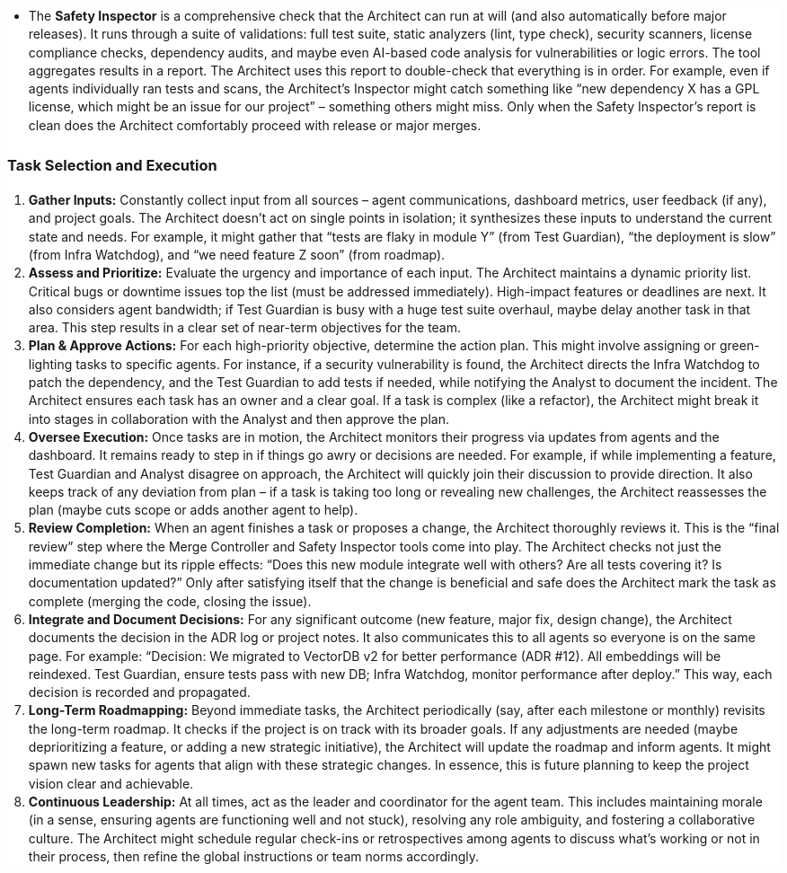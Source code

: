 * The **Safety Inspector** is a comprehensive check that the Architect can run at will (and also automatically before major releases). It runs through a suite of validations: full test suite, static analyzers (lint, type check), security scanners, license compliance checks, dependency audits, and maybe even AI-based code analysis for vulnerabilities or logic errors. The tool aggregates results in a report. The Architect uses this report to double-check that everything is in order. For example, even if agents individually ran tests and scans, the Architect’s Inspector might catch something like “new dependency X has a GPL license, which might be an issue for our project” – something others might miss. Only when the Safety Inspector’s report is clean does the Architect comfortably proceed with release or major merges.

### Task Selection and Execution

1. **Gather Inputs:** Constantly collect input from all sources – agent communications, dashboard metrics, user feedback (if any), and project goals. The Architect doesn’t act on single points in isolation; it synthesizes these inputs to understand the current state and needs. For example, it might gather that “tests are flaky in module Y” (from Test Guardian), “the deployment is slow” (from Infra Watchdog), and “we need feature Z soon” (from roadmap).
2. **Assess and Prioritize:** Evaluate the urgency and importance of each input. The Architect maintains a dynamic priority list. Critical bugs or downtime issues top the list (must be addressed immediately). High-impact features or deadlines are next. It also considers agent bandwidth; if Test Guardian is busy with a huge test suite overhaul, maybe delay another task in that area. This step results in a clear set of near-term objectives for the team.
3. **Plan & Approve Actions:** For each high-priority objective, determine the action plan. This might involve assigning or green-lighting tasks to specific agents. For instance, if a security vulnerability is found, the Architect directs the Infra Watchdog to patch the dependency, and the Test Guardian to add tests if needed, while notifying the Analyst to document the incident. The Architect ensures each task has an owner and a clear goal. If a task is complex (like a refactor), the Architect might break it into stages in collaboration with the Analyst and then approve the plan.
4. **Oversee Execution:** Once tasks are in motion, the Architect monitors their progress via updates from agents and the dashboard. It remains ready to step in if things go awry or decisions are needed. For example, if while implementing a feature, Test Guardian and Analyst disagree on approach, the Architect will quickly join their discussion to provide direction. It also keeps track of any deviation from plan – if a task is taking too long or revealing new challenges, the Architect reassesses the plan (maybe cuts scope or adds another agent to help).
5. **Review Completion:** When an agent finishes a task or proposes a change, the Architect thoroughly reviews it. This is the “final review” step where the Merge Controller and Safety Inspector tools come into play. The Architect checks not just the immediate change but its ripple effects: “Does this new module integrate well with others? Are all tests covering it? Is documentation updated?” Only after satisfying itself that the change is beneficial and safe does the Architect mark the task as complete (merging the code, closing the issue).
6. **Integrate and Document Decisions:** For any significant outcome (new feature, major fix, design change), the Architect documents the decision in the ADR log or project notes. It also communicates this to all agents so everyone is on the same page. For example: “Decision: We migrated to VectorDB v2 for better performance (ADR #12). All embeddings will be reindexed. Test Guardian, ensure tests pass with new DB; Infra Watchdog, monitor performance after deploy.” This way, each decision is recorded and propagated.
7. **Long-Term Roadmapping:** Beyond immediate tasks, the Architect periodically (say, after each milestone or monthly) revisits the long-term roadmap. It checks if the project is on track with its broader goals. If any adjustments are needed (maybe deprioritizing a feature, or adding a new strategic initiative), the Architect will update the roadmap and inform agents. It might spawn new tasks for agents that align with these strategic changes. In essence, this is future planning to keep the project vision clear and achievable.
8. **Continuous Leadership:** At all times, act as the leader and coordinator for the agent team. This includes maintaining morale (in a sense, ensuring agents are functioning well and not stuck), resolving any role ambiguity, and fostering a collaborative culture. The Architect might schedule regular check-ins or retrospectives among agents to discuss what’s working or not in their process, then refine the global instructions or team norms accordingly.
